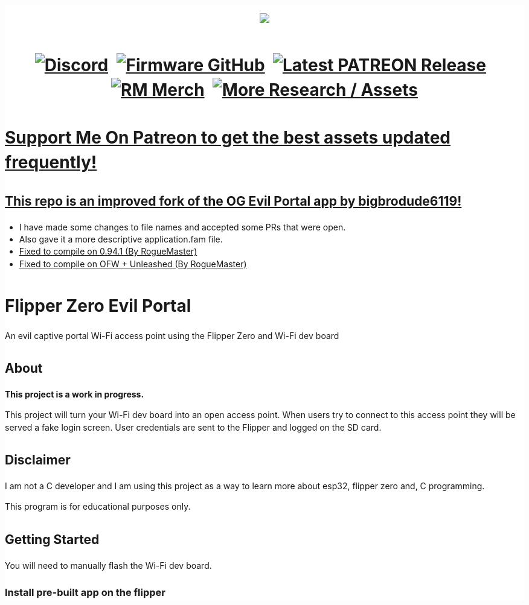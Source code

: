 <p>
  <h1 align="center"><b><a href='https://rogue-master.net'><img src="https://lh3.googleusercontent.com/d/1EqKVTt3clsfM8pFoZVfl4kPzm9oNqWkY" width="40%"></a></b></h1>
</p>
<h1 align="center"><a href='https://discord.gg/gF2bBUzAFe' target='_blank'><img src='https://lh3.googleusercontent.com/d/1Ytf8DOQZuFhzWUL2Vm-TTPVrdwRt5wi-' alt='Discord' title='Discord'></a>
&nbsp;<a href='https://github.com/RogueMaster/flipperzero-firmware-wPlugins/releases/latest' target='_blank'><img src='https://lh3.googleusercontent.com/d/1DvytrGJms7OaLDrYDA8hTawwqdoi5rDo' alt='Firmware GitHub' title='Firmware GitHub'></a>
&nbsp;<a href='https://www.patreon.com/RogueMaster?filters[tag]=Latest%20Release' target='_blank'><img src='https://lh3.googleusercontent.com/d/1iYQlRQXM7nA4IAdcPwvcKRSTCMoi8tug' alt='Latest PATREON Release' title='Latest PATREON Release'></a>
&nbsp;<a href='https://shop.rogue-master.net/' target='_blank'><img src='https://lh3.googleusercontent.com/d/1jMPWENvOTabzjJALFj82U72LGsRWuUuQ' alt='RM Merch'' title='RM Merch'></a>
&nbsp;<a href='https://github.com/RogueMaster/awesome-flipperzero-withModules' target='_blank'><img src='https://lh3.googleusercontent.com/d/1gjui0-UZNerG13PUblXjmr1YaSAjIf2k' alt='More Research / Assets' title='More Research / Assets'></a></h1>

# [Support Me On Patreon to get the best assets updated frequently!](https://www.patreon.com/RogueMaster)
## [This repo is an improved fork of the OG Evil Portal app by bigbrodude6119!](https://github.com/bigbrodude6119/flipper-zero-evil-portal)
- I have made some changes to file names and accepted some PRs that were open.
- Also gave it a more descriptive application.fam file.
- [Fixed to compile on 0.94.1 (By RogueMaster)](https://github.com/RogueMaster/flipperzero-evil-portal/commit/85df877fc6841db1d67adf3d0d4e822412da468f)
- [Fixed to compile on OFW + Unleashed (By RogueMaster)](https://github.com/RogueMaster/flipperzero-evil-portal/commit/7a01dc9e88f9979a432b43fb742b4fe849c6357b)

# Flipper Zero Evil Portal

An evil captive portal Wi-Fi access point using the Flipper Zero and Wi-Fi dev board

## About

**This project is a work in progress.**

This project will turn your Wi-Fi dev board into an open access point. When users try to connect to this access point they will be served a fake login screen. User credentials are sent to the Flipper and logged on the SD card.

## Disclaimer

I am not a C developer and I am using this project as a way to learn more about esp32, flipper zero and, C programming.

This program is for educational purposes only.

## Getting Started

You will need to manually flash the Wi-Fi dev board.

### Install pre-built app on the flipper


[link-arduino]: https://www.arduino.cc/en/software
[link-asynctcp]: https://github.com/me-no-dev/AsyncTCP
[link-espasyncwebserver]: https://github.com/me-no-dev/ESPAsyncWebServer
[link-esptool]: https://pypi.org/project/esptool/
[link-python]: https://www.python.org/downloads/
[link-setuptools]: https://pypi.org/project/setuptools/